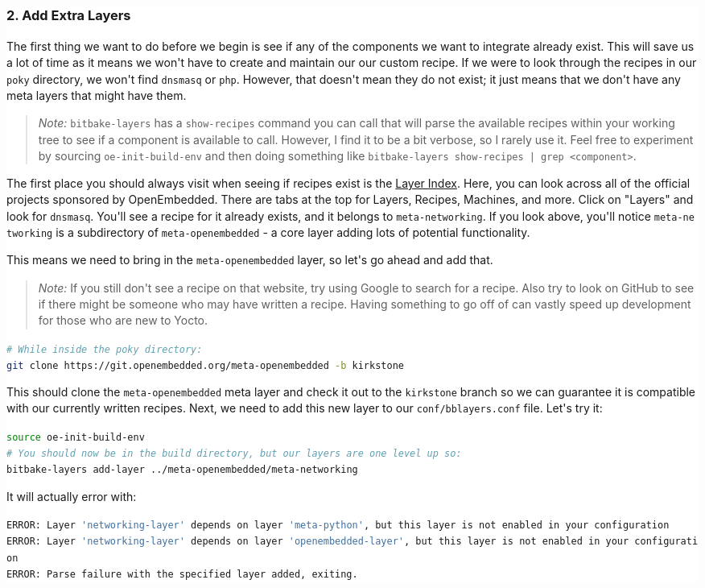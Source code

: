 ### 2. Add Extra Layers

The first thing we want to do before we begin is see if any of the components
we want to integrate already exist. This will save us a lot of time as it means
we won't have to create and maintain our our custom recipe. If we were to look
through the recipes in our `poky` directory, we won't find `dnsmasq` or `php`.
However, that doesn't mean they do not exist; it just means that we don't have
any meta layers that might have them.

> *Note:* `bitbake-layers` has a `show-recipes` command you can call that will
> parse the available recipes within your working tree to see if a component
> is available to call. However, I find it to be a bit verbose, so I rarely
> use it. Feel free to experiment by sourcing `oe-init-build-env` and then
> doing something like `bitbake-layers show-recipes | grep <component>`.

The first place you should always visit when seeing if recipes exist is the
[Layer Index](https://layers.openembedded.org/layerindex/branch/master/layers/).
Here, you can look across all of the official projects sponsored by
OpenEmbedded. There are tabs at the top for Layers, Recipes, Machines, and
more. Click on "Layers" and look for `dnsmasq`. You'll see a recipe for it
already exists, and it belongs to `meta-networking`. If you look above, you'll
notice `meta-networking` is a subdirectory of `meta-openembedded` - a core
layer adding lots of potential functionality.

This means we need to bring in the `meta-openembedded` layer, so let's go
ahead and add that.

> *Note:* If you still don't see a recipe on that website, try using Google to
> search for a recipe. Also try to look on GitHub to see if there might be
> someone who may have written a recipe. Having something to go off of can
> vastly speed up development for those who are new to Yocto.

```sh
# While inside the poky directory:
git clone https://git.openembedded.org/meta-openembedded -b kirkstone
```

This should clone the `meta-openembedded` meta layer and check it out to
the `kirkstone` branch so we can guarantee it is compatible with our currently
written recipes. Next, we need to add this new layer to our
`conf/bblayers.conf` file. Let's try it:

```sh
source oe-init-build-env
# You should now be in the build directory, but our layers are one level up so:
bitbake-layers add-layer ../meta-openembedded/meta-networking
```

It will actually error with:

```sh
ERROR: Layer 'networking-layer' depends on layer 'meta-python', but this layer is not enabled in your configuration
ERROR: Layer 'networking-layer' depends on layer 'openembedded-layer', but this layer is not enabled in your configuration
ERROR: Parse failure with the specified layer added, exiting.
```
